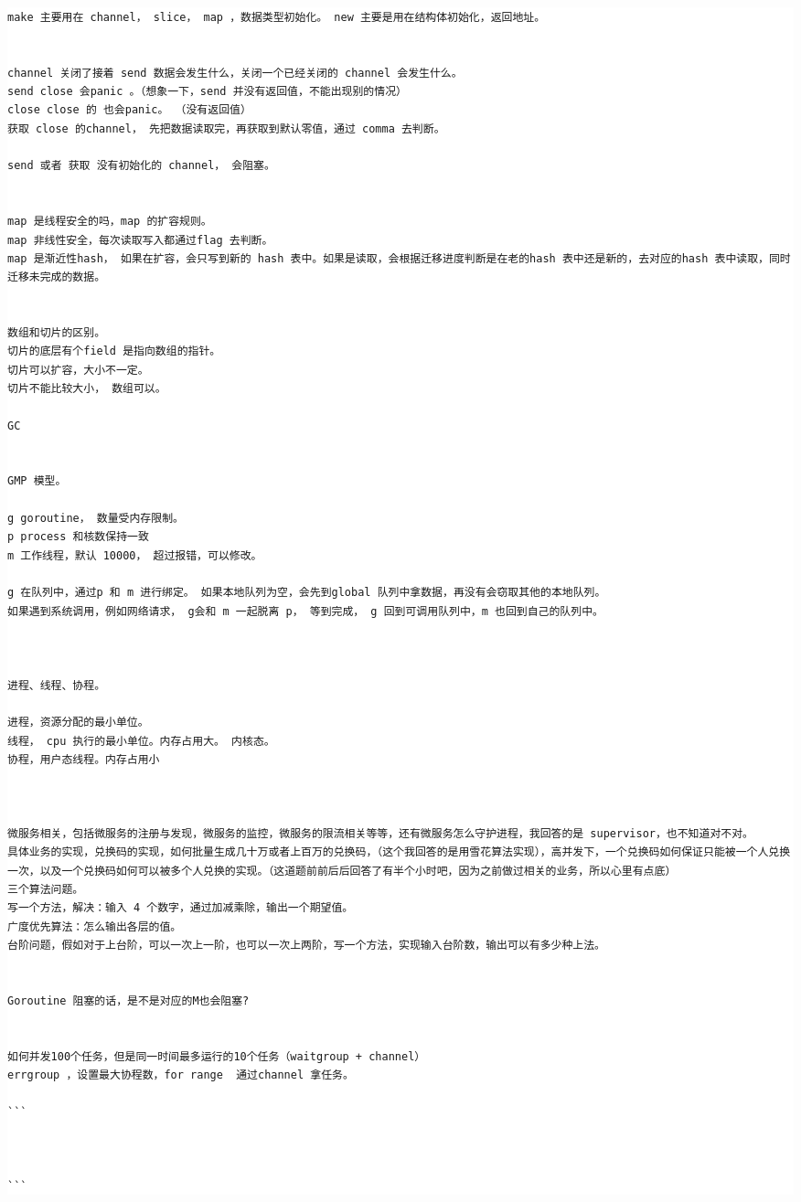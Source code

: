   ````
make 主要用在 channel， slice， map ，数据类型初始化。 new 主要是用在结构体初始化，返回地址。


channel 关闭了接着 send 数据会发生什么，关闭一个已经关闭的 channel 会发生什么。
send close 会panic 。（想象一下，send 并没有返回值，不能出现别的情况）
close close 的 也会panic。 （没有返回值）
获取 close 的channel， 先把数据读取完，再获取到默认零值，通过 comma 去判断。

send 或者 获取 没有初始化的 channel， 会阻塞。


map 是线程安全的吗，map 的扩容规则。
map 非线性安全，每次读取写入都通过flag 去判断。
map 是渐近性hash， 如果在扩容，会只写到新的 hash 表中。如果是读取，会根据迁移进度判断是在老的hash 表中还是新的，去对应的hash 表中读取，同时迁移未完成的数据。


数组和切片的区别。
切片的底层有个field 是指向数组的指针。
切片可以扩容，大小不一定。
切片不能比较大小， 数组可以。

GC


GMP 模型。

g goroutine， 数量受内存限制。
p process 和核数保持一致
m 工作线程，默认 10000， 超过报错，可以修改。

g 在队列中，通过p 和 m 进行绑定。 如果本地队列为空，会先到global 队列中拿数据，再没有会窃取其他的本地队列。
如果遇到系统调用，例如网络请求， g会和 m 一起脱离 p， 等到完成， g 回到可调用队列中，m 也回到自己的队列中。



进程、线程、协程。

进程，资源分配的最小单位。
线程， cpu 执行的最小单位。内存占用大。 内核态。
协程，用户态线程。内存占用小



微服务相关，包括微服务的注册与发现，微服务的监控，微服务的限流相关等等，还有微服务怎么守护进程，我回答的是 supervisor，也不知道对不对。
具体业务的实现，兑换码的实现，如何批量生成几十万或者上百万的兑换码，（这个我回答的是用雪花算法实现），高并发下，一个兑换码如何保证只能被一个人兑换一次，以及一个兑换码如何可以被多个人兑换的实现。（这道题前前后后回答了有半个小时吧，因为之前做过相关的业务，所以心里有点底）
三个算法问题。
写一个方法，解决：输入 4 个数字，通过加减乘除，输出一个期望值。
广度优先算法：怎么输出各层的值。
台阶问题，假如对于上台阶，可以一次上一阶，也可以一次上两阶，写一个方法，实现输入台阶数，输出可以有多少种上法。


Goroutine 阻塞的话，是不是对应的M也会阻塞?


如何并发100个任务，但是同一时间最多运行的10个任务（waitgroup + channel）
errgroup ，设置最大协程数，for range  通过channel 拿任务。

```



```
  ````